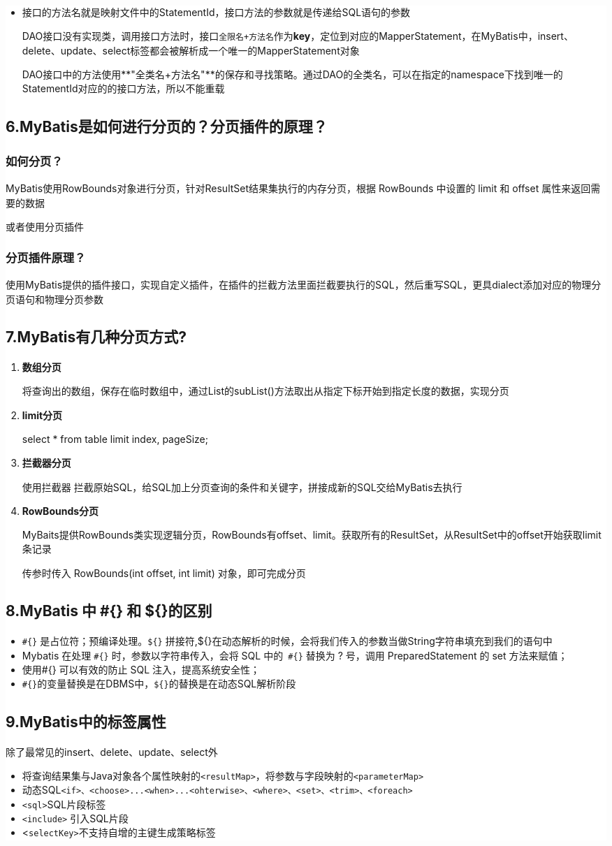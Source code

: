 - 接口的方法名就是映射文件中的StatementId，接口方法的参数就是传递给SQL语句的参数

  DAO接口没有实现类，调用接口方法时，接口`全限名+方法名`作为**key**，定位到对应的MapperStatement，在MyBatis中，insert、delete、update、select标签都会被解析成一个唯一的MapperStatement对象

  DAO接口中的方法使用**"全类名+方法名"**的保存和寻找策略。通过DAO的全类名，可以在指定的namespace下找到唯一的StatementId对应的的接口方法，所以不能重载

## 6.MyBatis是如何进行分页的？分页插件的原理？

### 如何分页？

MyBatis使用RowBounds对象进行分页，针对ResultSet结果集执行的内存分页，根据 RowBounds 中设置的 limit 和 offset 属性来返回需要的数据



或者使用分页插件

### 分页插件原理？

使用MyBatis提供的插件接口，实现自定义插件，在插件的拦截方法里面拦截要执行的SQL，然后重写SQL，更具dialect添加对应的物理分页语句和物理分页参数



## 7.MyBatis有几种分页方式?

1. **数组分页**

   将查询出的数组，保存在临时数组中，通过List的subList()方法取出从指定下标开始到指定长度的数据，实现分页

2. **limit分页**

   select * from table limit index, pageSize;

3. **拦截器分页**

   使用拦截器 拦截原始SQL，给SQL加上分页查询的条件和关键字，拼接成新的SQL交给MyBatis去执行

4. **RowBounds分页**

   MyBaits提供RowBounds类实现逻辑分页，RowBounds有offset、limit。获取所有的ResultSet，从ResultSet中的offset开始获取limit条记录

   传参时传入 RowBounds(int offset, int limit) 对象，即可完成分页

## 8.MyBatis 中 #{} 和 ${}的区别

- `#{}` 是占位符；预编译处理。`${}` 拼接符,${}在动态解析的时候，会将我们传入的参数当做String字符串填充到我们的语句中
-  Mybatis 在处理 `#{}` 时，参数以字符串传入，会将 SQL 中的` #{}` 替换为 ? 号，调⽤ PreparedStatement 的 set ⽅法来赋值；
- 使⽤#{} 可以有效的防⽌ SQL 注⼊，提⾼系统安全性；
- `#{}`的变量替换是在DBMS中，`${}`的替换是在动态SQL解析阶段

## 9.MyBatis中的标签属性

除了最常见的insert、delete、update、select外

- 将查询结果集与Java对象各个属性映射的`<resultMap>`，将参数与字段映射的`<parameterMap>`
- 动态SQL`<if>、<choose>...<when>...<ohterwise>、<where>、<set>、<trim>、<foreach>`
- `<sql>`SQL片段标签
- `<include>` 引入SQL片段
- <`selectKey>`不支持自增的主键生成策略标签
